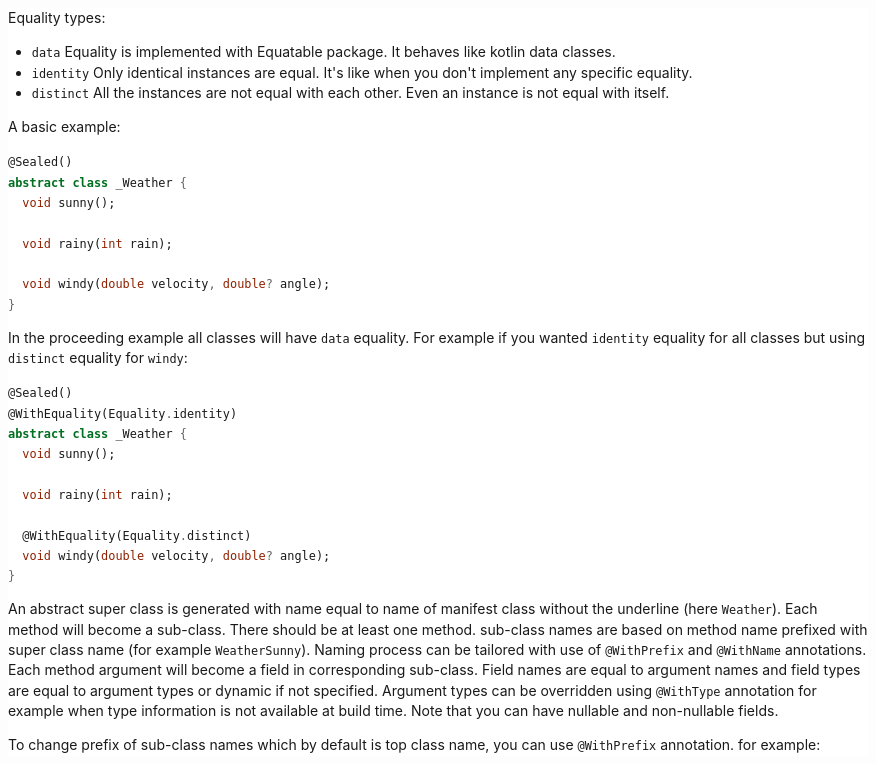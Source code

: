 Equality types:

* `data` Equality is implemented with Equatable package. It behaves like kotlin data classes.
* `identity` Only identical instances are equal. It's like when you don't implement any specific equality.
* `distinct` All the instances are not equal with each other. Even an instance is not equal with itself.

A basic example:

```dart
@Sealed()
abstract class _Weather {
  void sunny();

  void rainy(int rain);

  void windy(double velocity, double? angle);
}
```

In the proceeding example all classes will have `data` equality. For example if you wanted `identity` equality for all
classes but using `distinct` equality for `windy`:

```dart
@Sealed()
@WithEquality(Equality.identity)
abstract class _Weather {
  void sunny();

  void rainy(int rain);

  @WithEquality(Equality.distinct)
  void windy(double velocity, double? angle);
}
```

An abstract super class is generated with name equal to name of manifest class without the underline (here `Weather`).
Each method will become a sub-class. There should be at least one method. sub-class names are based on method name
prefixed with super class name (for example `WeatherSunny`). Naming process can be tailored with use of `@WithPrefix`
and `@WithName` annotations. Each method argument will become a field in corresponding sub-class. Field names are equal
to argument names and field types are equal to argument types or dynamic if not specified. Argument types can be
overridden using `@WithType` annotation for example when type information is not available at build time. Note that you
can have nullable and non-nullable fields.

To change prefix of sub-class names which by default is top class name, you can use `@WithPrefix` annotation. for
example:
